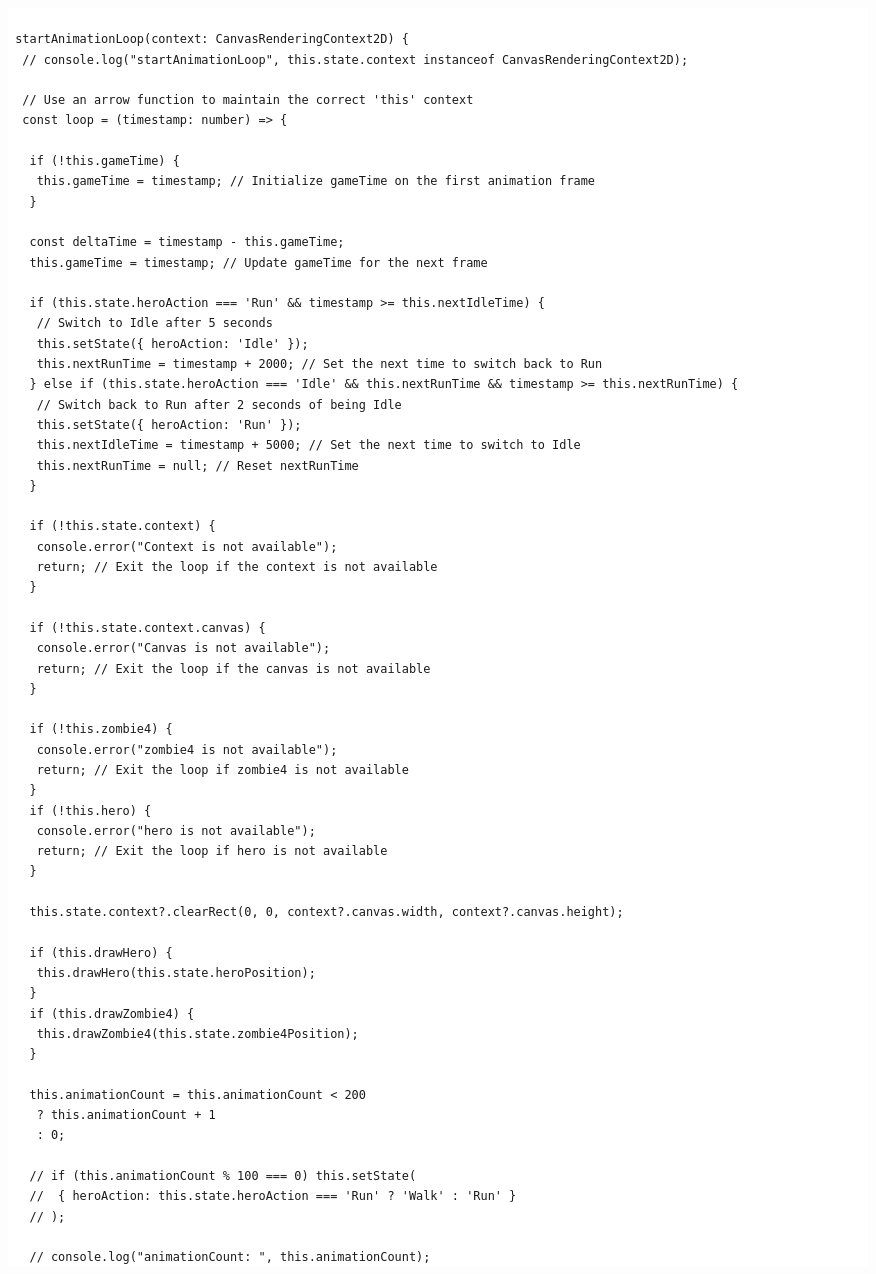 ```tsx

 startAnimationLoop(context: CanvasRenderingContext2D) {
  // console.log("startAnimationLoop", this.state.context instanceof CanvasRenderingContext2D);

  // Use an arrow function to maintain the correct 'this' context
  const loop = (timestamp: number) => {

   if (!this.gameTime) {
    this.gameTime = timestamp; // Initialize gameTime on the first animation frame
   }

   const deltaTime = timestamp - this.gameTime;
   this.gameTime = timestamp; // Update gameTime for the next frame

   if (this.state.heroAction === 'Run' && timestamp >= this.nextIdleTime) {
    // Switch to Idle after 5 seconds
    this.setState({ heroAction: 'Idle' });
    this.nextRunTime = timestamp + 2000; // Set the next time to switch back to Run
   } else if (this.state.heroAction === 'Idle' && this.nextRunTime && timestamp >= this.nextRunTime) {
    // Switch back to Run after 2 seconds of being Idle
    this.setState({ heroAction: 'Run' });
    this.nextIdleTime = timestamp + 5000; // Set the next time to switch to Idle
    this.nextRunTime = null; // Reset nextRunTime
   }

   if (!this.state.context) {
    console.error("Context is not available");
    return; // Exit the loop if the context is not available
   }

   if (!this.state.context.canvas) {
    console.error("Canvas is not available");
    return; // Exit the loop if the canvas is not available
   }

   if (!this.zombie4) {
    console.error("zombie4 is not available");
    return; // Exit the loop if zombie4 is not available
   }
   if (!this.hero) {
    console.error("hero is not available");
    return; // Exit the loop if hero is not available
   }

   this.state.context?.clearRect(0, 0, context?.canvas.width, context?.canvas.height);

   if (this.drawHero) {
    this.drawHero(this.state.heroPosition);
   }
   if (this.drawZombie4) {
    this.drawZombie4(this.state.zombie4Position);
   }

   this.animationCount = this.animationCount < 200
    ? this.animationCount + 1
    : 0;

   // if (this.animationCount % 100 === 0) this.setState(
   //  { heroAction: this.state.heroAction === 'Run' ? 'Walk' : 'Run' }
   // );

   // console.log("animationCount: ", this.animationCount);
```